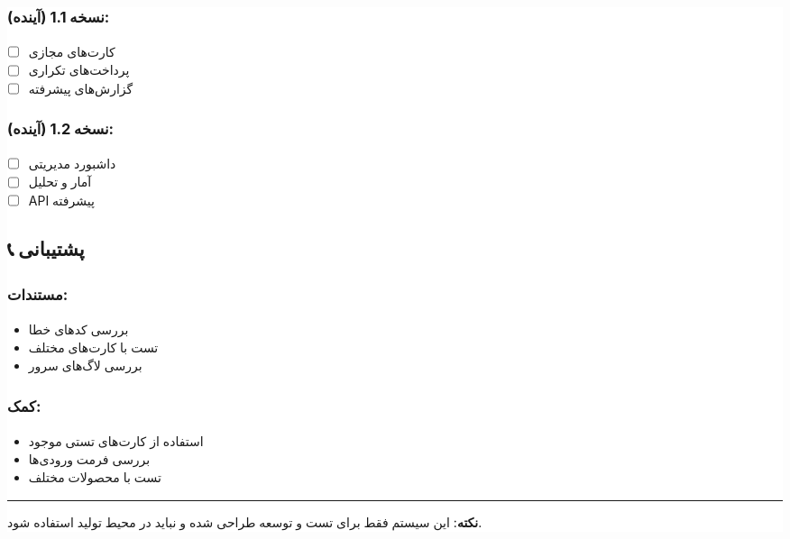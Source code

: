 ### **نسخه 1.1 (آینده):**
- [ ] کارت‌های مجازی
- [ ] پرداخت‌های تکراری
- [ ] گزارش‌های پیشرفته

### **نسخه 1.2 (آینده):**
- [ ] داشبورد مدیریتی
- [ ] آمار و تحلیل
- [ ] API پیشرفته

## 📞 پشتیبانی

### **مستندات:**
- بررسی کدهای خطا
- تست با کارت‌های مختلف
- بررسی لاگ‌های سرور

### **کمک:**
- استفاده از کارت‌های تستی موجود
- بررسی فرمت ورودی‌ها
- تست با محصولات مختلف

---

**نکته**: این سیستم فقط برای تست و توسعه طراحی شده و نباید در محیط تولید استفاده شود. 